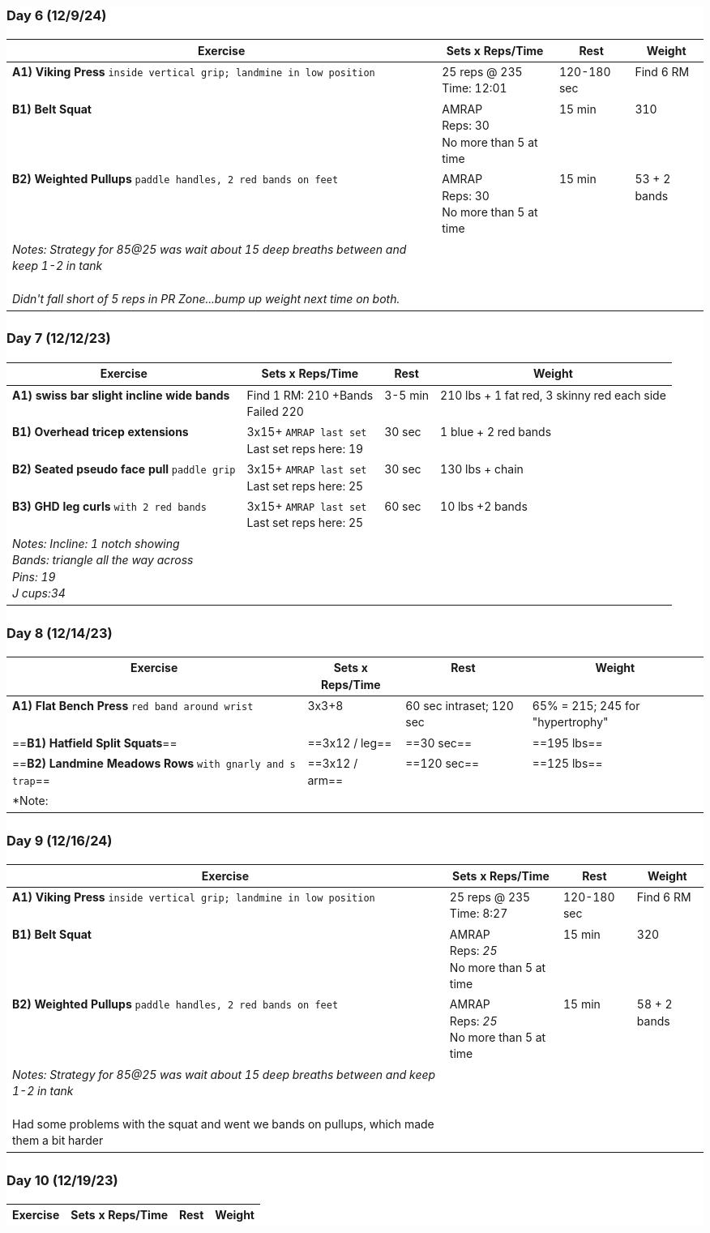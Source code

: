 ### Day 6 (12/9/24)
| Exercise                                                                                                                                                                    | Sets x Reps/Time                            | Rest        | Weight       |
| --------------------------------------------------------------------------------------------------------------------------------------------------------------------------- | ------------------------------------------- | ----------- | ------------ |
| **A1) Viking Press** `inside vertical grip; landmine in low position`                                                                                                       | 25 reps  @ 235<br>Time: 12:01               | 120-180 sec | Find 6 RM    |
| **B1) Belt Squat**                                                                                                                                                          | AMRAP<br>Reps: 30<br>No more than 5 at time | 15 min      | 310          |
| **B2) Weighted Pullups** `paddle handles, 2 red bands on feet`                                                                                                              | AMRAP<br>Reps: 30<br>No more than 5 at time | 15 min      | 53 + 2 bands |
| *Notes: Strategy for 85@25 was wait about 15 deep breaths between and keep 1-2 in tank*<br><br>*Didn't fall short of 5 reps in PR Zone...bump up weight next time on both.* |                                             |             |              |

### Day 7 (12/12/23)

| Exercise                                                                                               | Sets x Reps/Time                                 | Rest    | Weight                                      |
| ------------------------------------------------------------------------------------------------------ | ------------------------------------------------ | ------- | ------------------------------------------- |
| **A1) swiss bar slight incline wide bands**                                                            | Find 1 RM: 210 +Bands<br>Failed 220              | 3-5 min | 210 lbs + 1 fat red, 3 skinny red each side |
| **B1) Overhead tricep extensions**                                                                     | 3x15+ `AMRAP last set`<br>Last set reps here: 19 | 30 sec  | 1 blue + 2 red bands                        |
| **B2) Seated pseudo face pull** `paddle grip`                                                          | 3x15+ `AMRAP last set`<br>Last set reps here: 25 | 30 sec  | 130 lbs + chain                             |
| **B3) GHD leg curls** `with 2 red bands`                                                               | 3x15+ `AMRAP last set`<br>Last set reps here: 25 | 60 sec  | 10 lbs +2 bands                             |
| *Notes: Incline: 1 notch showing  <br>Bands: triangle all the way across  <br>Pins: 19  <br>J cups:34* |                                                  |         |                                             |

### Day 8 (12/14/23)

| Exercise                                               | Sets x Reps/Time | Rest                     | Weight                           |
| ------------------------------------------------------ | ---------------- | ------------------------ | -------------------------------- |
| **A1) Flat Bench Press** `red band around wrist`       | 3x3+8            | 60 sec intraset; 120 sec | 65% = 215; 245 for "hypertrophy" |
| ==**B1) Hatfield Split Squats**==                          | ==3x12 / leg==       | ==30 sec==                   | ==195 lbs==                          |
| ==**B2) Landmine Meadows Rows** `with gnarly and strap`== | ==3x12 / arm==       | ==120 sec==                  | ==125 lbs==                          |
| *Note:                                                 |                  |                          |                                  |

### Day 9 (12/16/24)
| Exercise                                                                                                                                                                                   | Sets x Reps/Time                              | Rest        | Weight       |
| ------------------------------------------------------------------------------------------------------------------------------------------------------------------------------------------ | --------------------------------------------- | ----------- | ------------ |
| **A1) Viking Press** `inside vertical grip; landmine in low position`                                                                                                                      | 25 reps  @ 235<br>Time: 8:27                  | 120-180 sec | Find 6 RM    |
| **B1) Belt Squat**                                                                                                                                                                         | AMRAP<br>Reps: *25*<br>No more than 5 at time | 15 min      | 320          |
| **B2) Weighted Pullups** `paddle handles, 2 red bands on feet`                                                                                                                             | AMRAP<br>Reps: *25*<br>No more than 5 at time | 15 min      | 58 + 2 bands |
| *Notes: Strategy for 85@25 was wait about 15 deep breaths between and keep 1-2 in tank*<br><br>Had some problems with the squat and went we bands on pullups, which made them a bit harder |                                               |             |              |

### Day 10 (12/19/23)

| Exercise                                                                           | Sets x Reps/Time                                 | Rest    | Weight                 |
| ---------------------------------------------------------------------------------- | ------------------------------------------------ | ------- | ---------------------- |